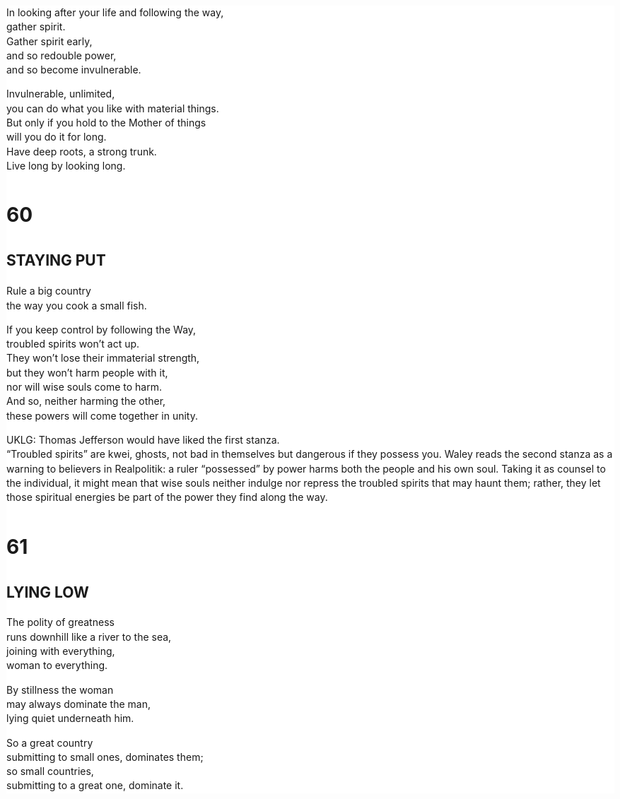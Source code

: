 
In looking after your life and following the way,  
gather spirit.  
Gather spirit early,  
and so redouble power,  
and so become invulnerable.  

Invulnerable, unlimited,  
you can do what you like with material things.  
But only if you hold to the Mother of things  
will you do it for long.  
Have deep roots, a strong trunk.  
Live long by looking long.  


# 60
## STAYING PUT  


Rule a big country  
the way you cook a small fish.  

If you keep control by following the Way,  
troubled spirits won’t act up.  
They won’t lose their immaterial strength,  
but they won’t harm people with it,  
nor will wise souls come to harm.  
And so, neither harming the other,  
these powers will come together in unity.  


UKLG: Thomas Jefferson would have liked the first stanza.  
   “Troubled spirits” are kwei, ghosts, not bad in themselves but dangerous if they possess you. Waley reads the second stanza as a warning to believers in Realpolitik: a ruler “possessed” by power harms both the people and his own soul. Taking it as counsel to the individual, it might mean that wise souls neither indulge nor repress the troubled spirits that may haunt them; rather, they let those spiritual energies be part of the power they find along the way.  

# 61
## LYING LOW  


The polity of greatness  
runs downhill like a river to the sea,  
joining with everything,  
woman to everything.  

By stillness the woman  
may always dominate the man,  
lying quiet underneath him.  

So a great country  
submitting to small ones, dominates them;  
so small countries,  
submitting to a great one, dominate it.  

